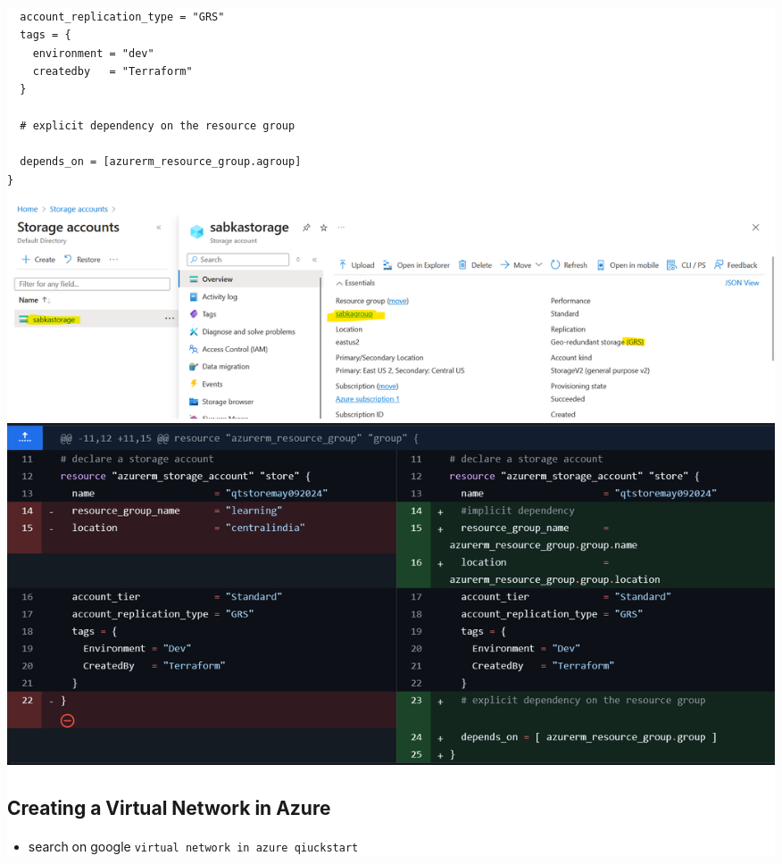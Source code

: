 ```
  account_replication_type = "GRS"
  tags = {
    environment = "dev"
    createdby   = "Terraform"
  }

  # explicit dependency on the resource group

  depends_on = [azurerm_resource_group.agroup]
}

```
![preview](images/38.png)
![preview](images/42.png)

Creating a Virtual Network in Azure
-----------------------------------

* search on google `virtual network in azure qiuckstart`
